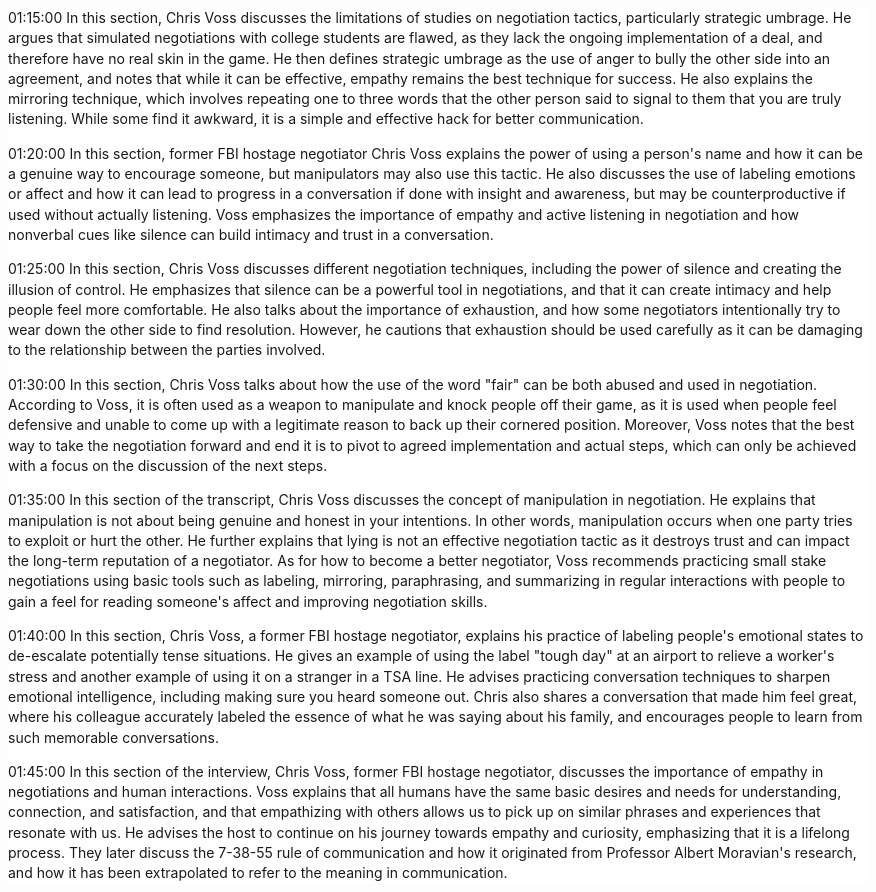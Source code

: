 01:15:00
In this section, Chris Voss discusses the limitations of studies on negotiation tactics, particularly strategic umbrage. He argues that simulated negotiations with college students are flawed, as they lack the ongoing implementation of a deal, and therefore have no real skin in the game. He then defines strategic umbrage as the use of anger to bully the other side into an agreement, and notes that while it can be effective, empathy remains the best technique for success. He also explains the mirroring technique, which involves repeating one to three words that the other person said to signal to them that you are truly listening. While some find it awkward, it is a simple and effective hack for better communication.

01:20:00
In this section, former FBI hostage negotiator Chris Voss explains the power of using a person's name and how it can be a genuine way to encourage someone, but manipulators may also use this tactic. He also discusses the use of labeling emotions or affect and how it can lead to progress in a conversation if done with insight and awareness, but may be counterproductive if used without actually listening. Voss emphasizes the importance of empathy and active listening in negotiation and how nonverbal cues like silence can build intimacy and trust in a conversation.

01:25:00
In this section, Chris Voss discusses different negotiation techniques, including the power of silence and creating the illusion of control. He emphasizes that silence can be a powerful tool in negotiations, and that it can create intimacy and help people feel more comfortable. He also talks about the importance of exhaustion, and how some negotiators intentionally try to wear down the other side to find resolution. However, he cautions that exhaustion should be used carefully as it can be damaging to the relationship between the parties involved.

01:30:00
In this section, Chris Voss talks about how the use of the word "fair" can be both abused and used in negotiation. According to Voss, it is often used as a weapon to manipulate and knock people off their game, as it is used when people feel defensive and unable to come up with a legitimate reason to back up their cornered position. Moreover, Voss notes that the best way to take the negotiation forward and end it is to pivot to agreed implementation and actual steps, which can only be achieved with a focus on the discussion of the next steps.

01:35:00
In this section of the transcript, Chris Voss discusses the concept of manipulation in negotiation. He explains that manipulation is not about being genuine and honest in your intentions. In other words, manipulation occurs when one party tries to exploit or hurt the other. He further explains that lying is not an effective negotiation tactic as it destroys trust and can impact the long-term reputation of a negotiator. As for how to become a better negotiator, Voss recommends practicing small stake negotiations using basic tools such as labeling, mirroring, paraphrasing, and summarizing in regular interactions with people to gain a feel for reading someone's affect and improving negotiation skills.

01:40:00
In this section, Chris Voss, a former FBI hostage negotiator, explains his practice of labeling people's emotional states to de-escalate potentially tense situations. He gives an example of using the label "tough day" at an airport to relieve a worker's stress and another example of using it on a stranger in a TSA line. He advises practicing conversation techniques to sharpen emotional intelligence, including making sure you heard someone out. Chris also shares a conversation that made him feel great, where his colleague accurately labeled the essence of what he was saying about his family, and encourages people to learn from such memorable conversations.

01:45:00
In this section of the interview, Chris Voss, former FBI hostage negotiator, discusses the importance of empathy in negotiations and human interactions. Voss explains that all humans have the same basic desires and needs for understanding, connection, and satisfaction, and that empathizing with others allows us to pick up on similar phrases and experiences that resonate with us. He advises the host to continue on his journey towards empathy and curiosity, emphasizing that it is a lifelong process. They later discuss the 7-38-55 rule of communication and how it originated from Professor Albert Moravian's research, and how it has been extrapolated to refer to the meaning in communication.
